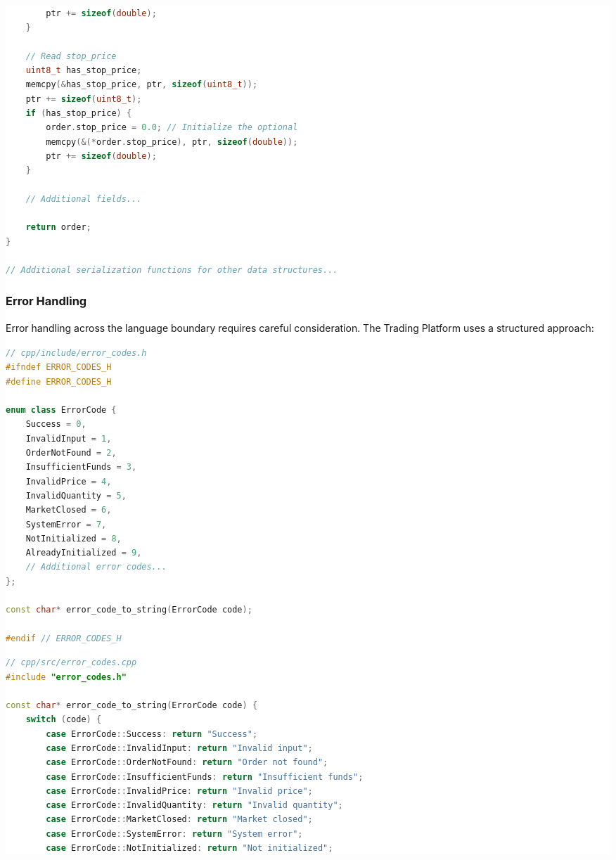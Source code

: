 ```cpp
        ptr += sizeof(double);
    }
    
    // Read stop_price
    uint8_t has_stop_price;
    memcpy(&has_stop_price, ptr, sizeof(uint8_t));
    ptr += sizeof(uint8_t);
    if (has_stop_price) {
        order.stop_price = 0.0; // Initialize the optional
        memcpy(&(*order.stop_price), ptr, sizeof(double));
        ptr += sizeof(double);
    }
    
    // Additional fields...
    
    return order;
}

// Additional serialization functions for other data structures...
```

### Error Handling

Error handling across the language boundary requires careful consideration. The Trading Platform uses a structured approach:

```cpp
// cpp/include/error_codes.h
#ifndef ERROR_CODES_H
#define ERROR_CODES_H

enum class ErrorCode {
    Success = 0,
    InvalidInput = 1,
    OrderNotFound = 2,
    InsufficientFunds = 3,
    InvalidPrice = 4,
    InvalidQuantity = 5,
    MarketClosed = 6,
    SystemError = 7,
    NotInitialized = 8,
    AlreadyInitialized = 9,
    // Additional error codes...
};

const char* error_code_to_string(ErrorCode code);

#endif // ERROR_CODES_H
```

```cpp
// cpp/src/error_codes.cpp
#include "error_codes.h"

const char* error_code_to_string(ErrorCode code) {
    switch (code) {
        case ErrorCode::Success: return "Success";
        case ErrorCode::InvalidInput: return "Invalid input";
        case ErrorCode::OrderNotFound: return "Order not found";
        case ErrorCode::InsufficientFunds: return "Insufficient funds";
        case ErrorCode::InvalidPrice: return "Invalid price";
        case ErrorCode::InvalidQuantity: return "Invalid quantity";
        case ErrorCode::MarketClosed: return "Market closed";
        case ErrorCode::SystemError: return "System error";
        case ErrorCode::NotInitialized: return "Not initialized";
```